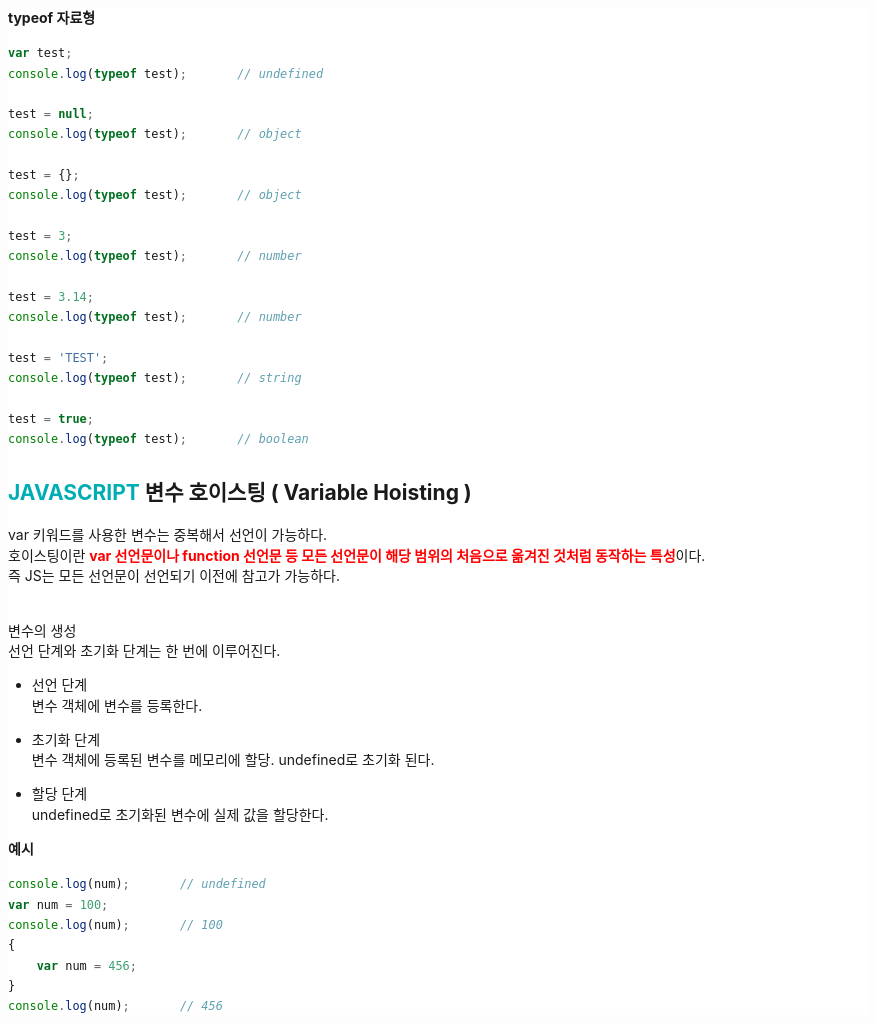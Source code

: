 <strong>typeof 자료형</strong>

```javascript
var test;
console.log(typeof test);       // undefined

test = null;
console.log(typeof test);       // object

test = {};
console.log(typeof test);       // object

test = 3;
console.log(typeof test);       // number

test = 3.14;
console.log(typeof test);       // number

test = 'TEST';
console.log(typeof test);       // string

test = true;
console.log(typeof test);       // boolean
```

## <a style="color:#00adb5" id="hoisting">JAVASCRIPT</a> 변수 호이스팅 ( Variable Hoisting )
var 키워드를 사용한 변수는 중복해서 선언이 가능하다.<br>
호이스팅이란 <a style="color:red"><strong>var 선언문이나 function 선언문 등 모든 선언문이 해당 범위의 처음으로 옮겨진 것처럼 동작하는 특성</strong></a>이다.<br>
즉 JS는 모든 선언문이 선언되기 이전에 참고가 가능하다.<br><br>

변수의 생성<br>
선언 단계와 초기화 단계는 한 번에 이루어진다.
- 선언 단계<br>
변수 객체에 변수를 등록한다.

- 초기화 단계<br>
변수 객체에 등록된 변수를 메모리에 할당. undefined로 초기화 된다.

- 할당 단계<br>
undefined로 초기화된 변수에 실제 값을 할당한다.

<strong>예시</strong>
```javascript
console.log(num);       // undefined
var num = 100;
console.log(num);       // 100
{
    var num = 456;
}
console.log(num);       // 456
```
